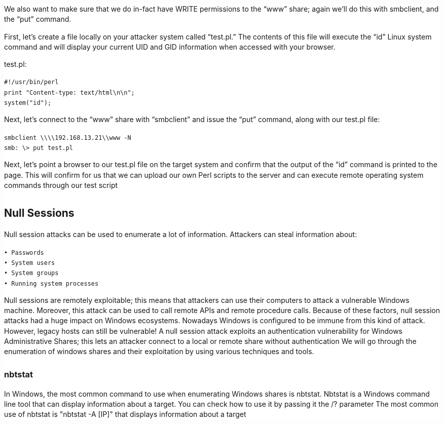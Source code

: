 We also want to make sure that we do in-fact have WRITE permissions to the “www” share; again we’ll do this with smbclient, and the “put” command.

First, let’s create a file locally on your attacker system called “test.pl.” The contents of this file will execute the “id” Linux system command and will display your current UID and GID information when accessed with your browser.

test.pl:

```
#!/usr/bin/perl
print "Content-type: text/html\n\n";
system("id");
```

Next, let’s connect to the “www” share with “smbclient” and issue the “put” command, along with our test.pl file:

```
smbclient \\\\192.168.13.21\\www -N
smb: \> put test.pl
```

Next, let’s point a browser to our test.pl file on the target system and confirm that the output of the “id” command is printed to the page. This will confirm for us that we can upload our own Perl scripts to the server and can execute remote operating system commands through our test script

## Null Sessions

Null session attacks can be used to enumerate a lot of information. Attackers can steal information about:

```
• Passwords
• System users
• System groups
• Running system processes
```

Null sessions are remotely exploitable; this means that attackers can use their computers to attack a vulnerable Windows machine. Moreover, this attack can be used to call remote APIs and remote procedure calls. Because of these factors, null session attacks had a huge impact on Windows ecosystems. Nowadays Windows is configured to be immune from this kind of attack. However, legacy hosts can still be vulnerable! A null session attack exploits an authentication vulnerability for Windows Administrative Shares; this lets an attacker connect to a local or remote share without authentication We will go through the enumeration of windows shares and their exploitation by using various techniques and tools.

### nbtstat

In Windows, the most common command to use when enumerating Windows shares is nbtstat. Nbtstat is a Windows command line tool that can display information about a target. You can check how to use it by passing it the /? parameter The most common use of nbtstat is "nbtstat -A \[IP]" that displays information about a target
